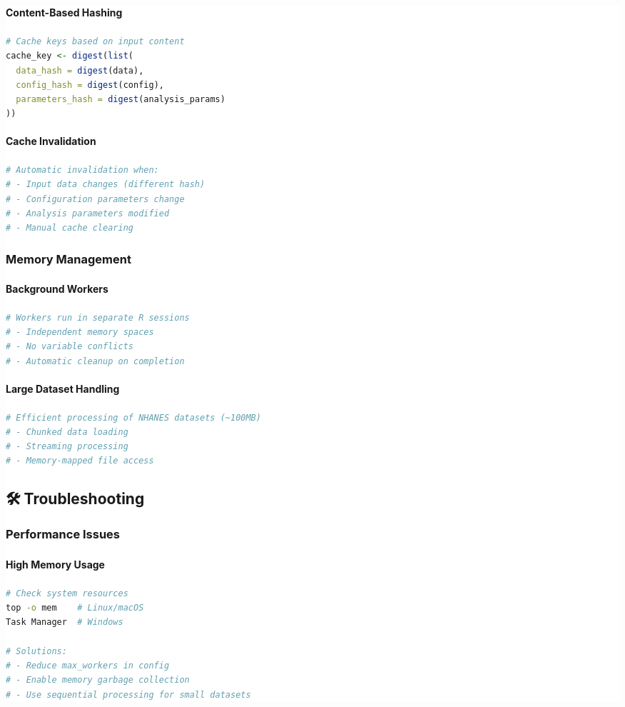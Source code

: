#### Content-Based Hashing
```r
# Cache keys based on input content
cache_key <- digest(list(
  data_hash = digest(data),
  config_hash = digest(config),
  parameters_hash = digest(analysis_params)
))
```

#### Cache Invalidation
```r
# Automatic invalidation when:
# - Input data changes (different hash)
# - Configuration parameters change
# - Analysis parameters modified
# - Manual cache clearing
```

### Memory Management

#### Background Workers
```r
# Workers run in separate R sessions
# - Independent memory spaces
# - No variable conflicts
# - Automatic cleanup on completion
```

#### Large Dataset Handling
```r
# Efficient processing of NHANES datasets (~100MB)
# - Chunked data loading
# - Streaming processing
# - Memory-mapped file access
```

## 🛠️ Troubleshooting

### Performance Issues

#### High Memory Usage
```bash
# Check system resources
top -o mem    # Linux/macOS
Task Manager  # Windows

# Solutions:
# - Reduce max_workers in config
# - Enable memory garbage collection
# - Use sequential processing for small datasets
```
